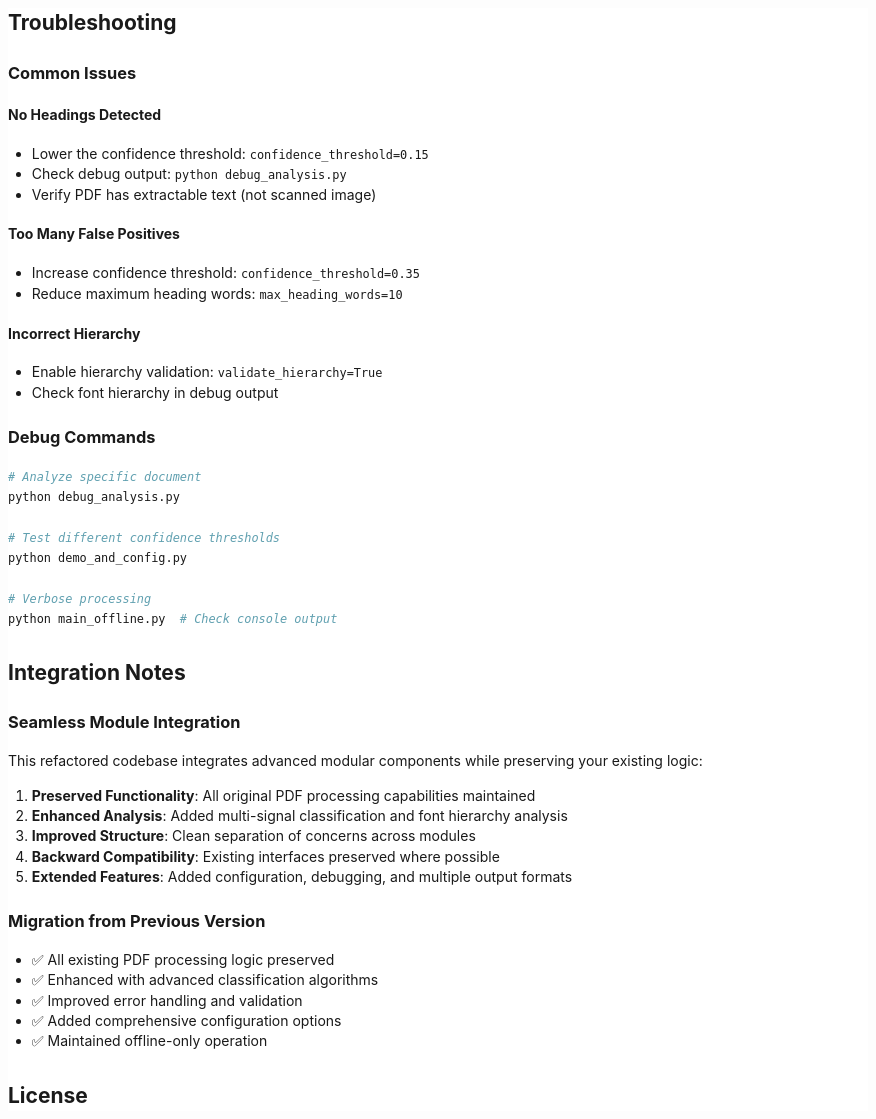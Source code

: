## Troubleshooting

### Common Issues

#### No Headings Detected
- Lower the confidence threshold: `confidence_threshold=0.15`
- Check debug output: `python debug_analysis.py`
- Verify PDF has extractable text (not scanned image)

#### Too Many False Positives
- Increase confidence threshold: `confidence_threshold=0.35`
- Reduce maximum heading words: `max_heading_words=10`

#### Incorrect Hierarchy
- Enable hierarchy validation: `validate_hierarchy=True`
- Check font hierarchy in debug output

### Debug Commands
```bash
# Analyze specific document
python debug_analysis.py

# Test different confidence thresholds
python demo_and_config.py

# Verbose processing
python main_offline.py  # Check console output
```

## Integration Notes

### Seamless Module Integration
This refactored codebase integrates advanced modular components while preserving your existing logic:

1. **Preserved Functionality**: All original PDF processing capabilities maintained
2. **Enhanced Analysis**: Added multi-signal classification and font hierarchy analysis
3. **Improved Structure**: Clean separation of concerns across modules
4. **Backward Compatibility**: Existing interfaces preserved where possible
5. **Extended Features**: Added configuration, debugging, and multiple output formats

### Migration from Previous Version
- ✅ All existing PDF processing logic preserved
- ✅ Enhanced with advanced classification algorithms
- ✅ Improved error handling and validation
- ✅ Added comprehensive configuration options
- ✅ Maintained offline-only operation

## License
